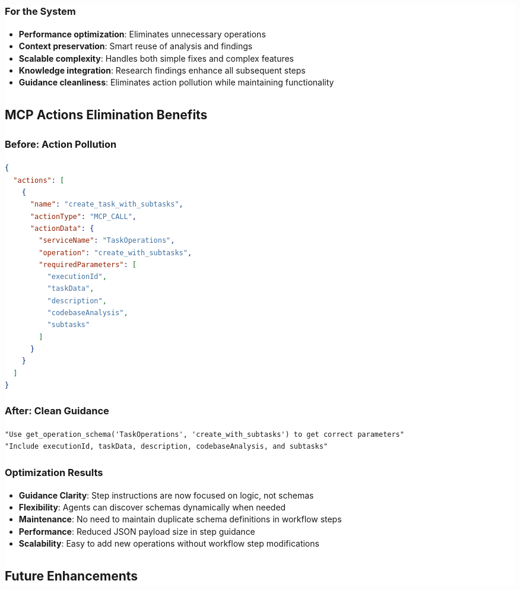 ### **For the System**

- **Performance optimization**: Eliminates unnecessary operations
- **Context preservation**: Smart reuse of analysis and findings
- **Scalable complexity**: Handles both simple fixes and complex features
- **Knowledge integration**: Research findings enhance all subsequent steps
- **Guidance cleanliness**: Eliminates action pollution while maintaining functionality

## MCP Actions Elimination Benefits

### **Before: Action Pollution**

```json
{
  "actions": [
    {
      "name": "create_task_with_subtasks",
      "actionType": "MCP_CALL",
      "actionData": {
        "serviceName": "TaskOperations",
        "operation": "create_with_subtasks",
        "requiredParameters": [
          "executionId",
          "taskData",
          "description",
          "codebaseAnalysis",
          "subtasks"
        ]
      }
    }
  ]
}
```

### **After: Clean Guidance**

```markdown
"Use get_operation_schema('TaskOperations', 'create_with_subtasks') to get correct parameters"
"Include executionId, taskData, description, codebaseAnalysis, and subtasks"
```

### **Optimization Results**

- **Guidance Clarity**: Step instructions are now focused on logic, not schemas
- **Flexibility**: Agents can discover schemas dynamically when needed
- **Maintenance**: No need to maintain duplicate schema definitions in workflow steps
- **Performance**: Reduced JSON payload size in step guidance
- **Scalability**: Easy to add new operations without workflow step modifications

## Future Enhancements
